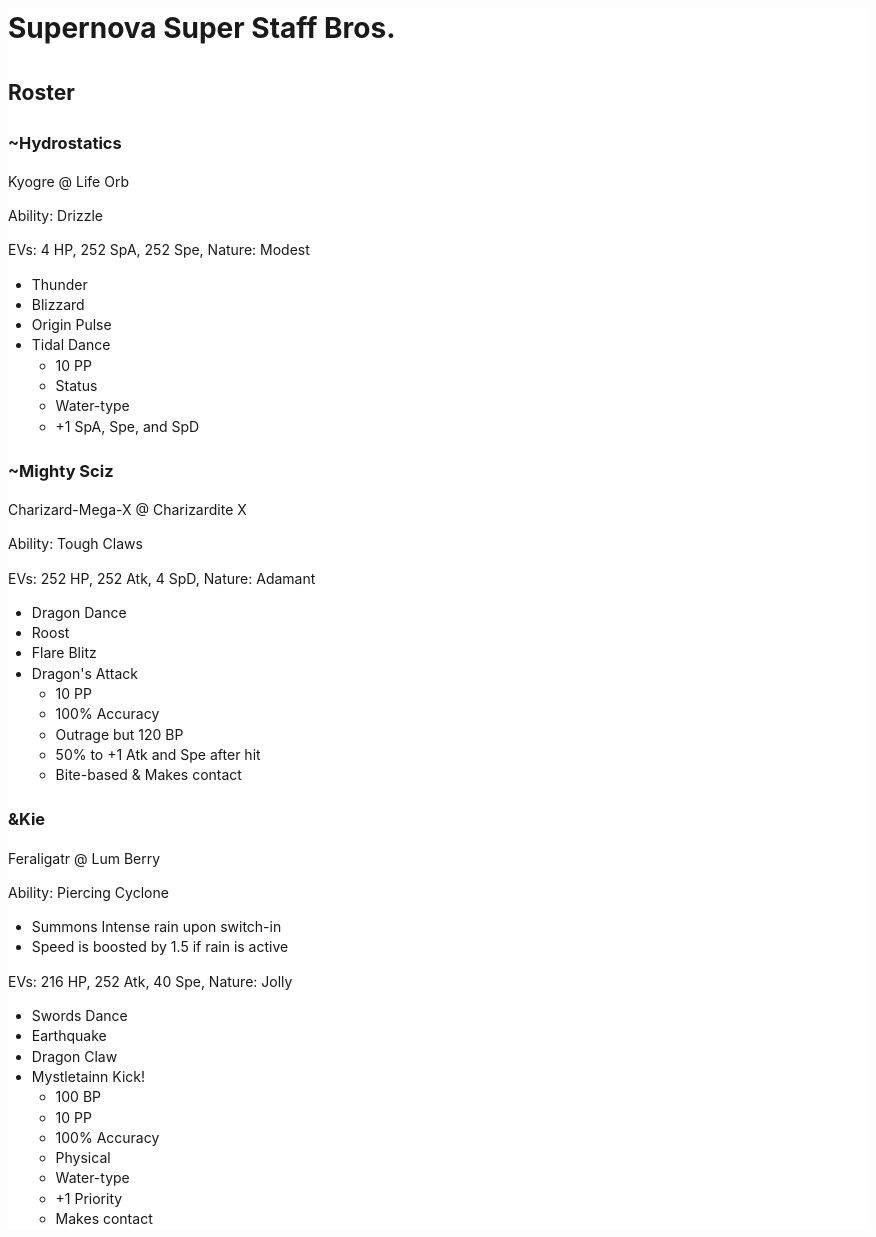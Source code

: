 
Supernova Super Staff Bros.
========================================================================

Roster
------------------------------------------------------------------------

### ~Hydrostatics
Kyogre @ Life Orb

Ability: Drizzle

EVs: 4 HP, 252 SpA, 252 Spe, Nature: Modest

- Thunder
- Blizzard
- Origin Pulse
- Tidal Dance 
	- 10 PP 
	- Status
	- Water-type
	- +1 SpA, Spe, and SpD

### ~Mighty Sciz
Charizard-Mega-X @ Charizardite X

Ability: Tough Claws

EVs: 252 HP, 252 Atk, 4 SpD, Nature: Adamant

- Dragon Dance
- Roost
- Flare Blitz
- Dragon's Attack 
	- 10 PP
	- 100% Accuracy
	- Outrage but 120 BP
	- 50% to +1 Atk and Spe after hit
	- Bite-based & Makes contact

### &Kie
Feraligatr @ Lum Berry

Ability: Piercing Cyclone

- Summons Intense rain upon switch-in
- Speed is boosted by 1.5 if rain is active

EVs: 216 HP, 252 Atk, 40 Spe, Nature: Jolly

- Swords Dance  
- Earthquake
- Dragon Claw
- Mystletainn Kick!
    - 100 BP
	- 10 PP 
	- 100% Accuracy 
	- Physical
	- Water-type 
	- +1 Priority
	- Makes contact

